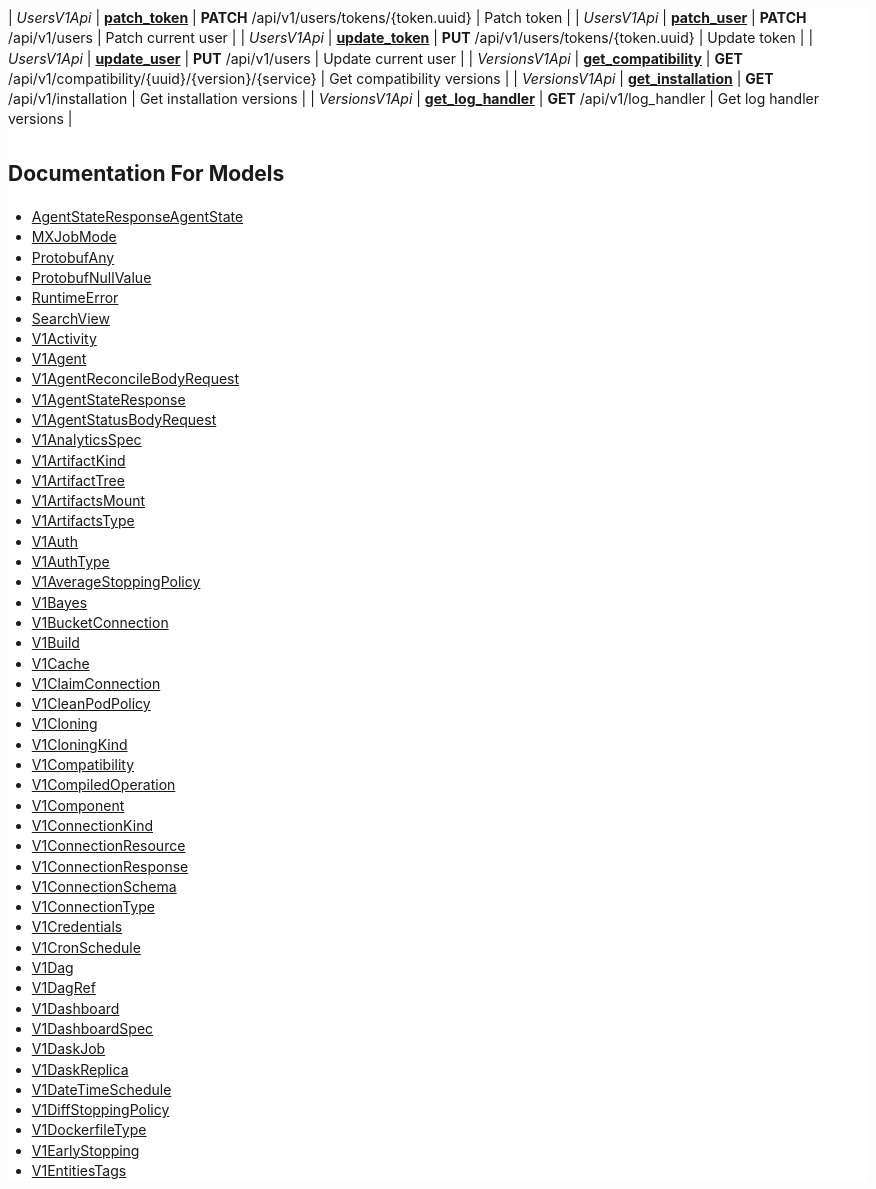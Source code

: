 | _UsersV1Api_             | [**patch_token**](docs/UsersV1Api.md#patch_token)                                                                 | **PATCH** /api/v1/users/tokens/{token.uuid}                                          | Patch token                                            |
| _UsersV1Api_             | [**patch_user**](docs/UsersV1Api.md#patch_user)                                                                   | **PATCH** /api/v1/users                                                              | Patch current user                                     |
| _UsersV1Api_             | [**update_token**](docs/UsersV1Api.md#update_token)                                                               | **PUT** /api/v1/users/tokens/{token.uuid}                                            | Update token                                           |
| _UsersV1Api_             | [**update_user**](docs/UsersV1Api.md#update_user)                                                                 | **PUT** /api/v1/users                                                                | Update current user                                    |
| _VersionsV1Api_          | [**get_compatibility**](docs/VersionsV1Api.md#get_compatibility)                                                  | **GET** /api/v1/compatibility/{uuid}/{version}/{service}                             | Get compatibility versions                             |
| _VersionsV1Api_          | [**get_installation**](docs/VersionsV1Api.md#get_installation)                                                    | **GET** /api/v1/installation                                                         | Get installation versions                              |
| _VersionsV1Api_          | [**get_log_handler**](docs/VersionsV1Api.md#get_log_handler)                                                      | **GET** /api/v1/log_handler                                                          | Get log handler versions                               |

## Documentation For Models

-   [AgentStateResponseAgentState](docs/AgentStateResponseAgentState.md)
-   [MXJobMode](docs/MXJobMode.md)
-   [ProtobufAny](docs/ProtobufAny.md)
-   [ProtobufNullValue](docs/ProtobufNullValue.md)
-   [RuntimeError](docs/RuntimeError.md)
-   [SearchView](docs/SearchView.md)
-   [V1Activity](docs/V1Activity.md)
-   [V1Agent](docs/V1Agent.md)
-   [V1AgentReconcileBodyRequest](docs/V1AgentReconcileBodyRequest.md)
-   [V1AgentStateResponse](docs/V1AgentStateResponse.md)
-   [V1AgentStatusBodyRequest](docs/V1AgentStatusBodyRequest.md)
-   [V1AnalyticsSpec](docs/V1AnalyticsSpec.md)
-   [V1ArtifactKind](docs/V1ArtifactKind.md)
-   [V1ArtifactTree](docs/V1ArtifactTree.md)
-   [V1ArtifactsMount](docs/V1ArtifactsMount.md)
-   [V1ArtifactsType](docs/V1ArtifactsType.md)
-   [V1Auth](docs/V1Auth.md)
-   [V1AuthType](docs/V1AuthType.md)
-   [V1AverageStoppingPolicy](docs/V1AverageStoppingPolicy.md)
-   [V1Bayes](docs/V1Bayes.md)
-   [V1BucketConnection](docs/V1BucketConnection.md)
-   [V1Build](docs/V1Build.md)
-   [V1Cache](docs/V1Cache.md)
-   [V1ClaimConnection](docs/V1ClaimConnection.md)
-   [V1CleanPodPolicy](docs/V1CleanPodPolicy.md)
-   [V1Cloning](docs/V1Cloning.md)
-   [V1CloningKind](docs/V1CloningKind.md)
-   [V1Compatibility](docs/V1Compatibility.md)
-   [V1CompiledOperation](docs/V1CompiledOperation.md)
-   [V1Component](docs/V1Component.md)
-   [V1ConnectionKind](docs/V1ConnectionKind.md)
-   [V1ConnectionResource](docs/V1ConnectionResource.md)
-   [V1ConnectionResponse](docs/V1ConnectionResponse.md)
-   [V1ConnectionSchema](docs/V1ConnectionSchema.md)
-   [V1ConnectionType](docs/V1ConnectionType.md)
-   [V1Credentials](docs/V1Credentials.md)
-   [V1CronSchedule](docs/V1CronSchedule.md)
-   [V1Dag](docs/V1Dag.md)
-   [V1DagRef](docs/V1DagRef.md)
-   [V1Dashboard](docs/V1Dashboard.md)
-   [V1DashboardSpec](docs/V1DashboardSpec.md)
-   [V1DaskJob](docs/V1DaskJob.md)
-   [V1DaskReplica](docs/V1DaskReplica.md)
-   [V1DateTimeSchedule](docs/V1DateTimeSchedule.md)
-   [V1DiffStoppingPolicy](docs/V1DiffStoppingPolicy.md)
-   [V1DockerfileType](docs/V1DockerfileType.md)
-   [V1EarlyStopping](docs/V1EarlyStopping.md)
-   [V1EntitiesTags](docs/V1EntitiesTags.md)